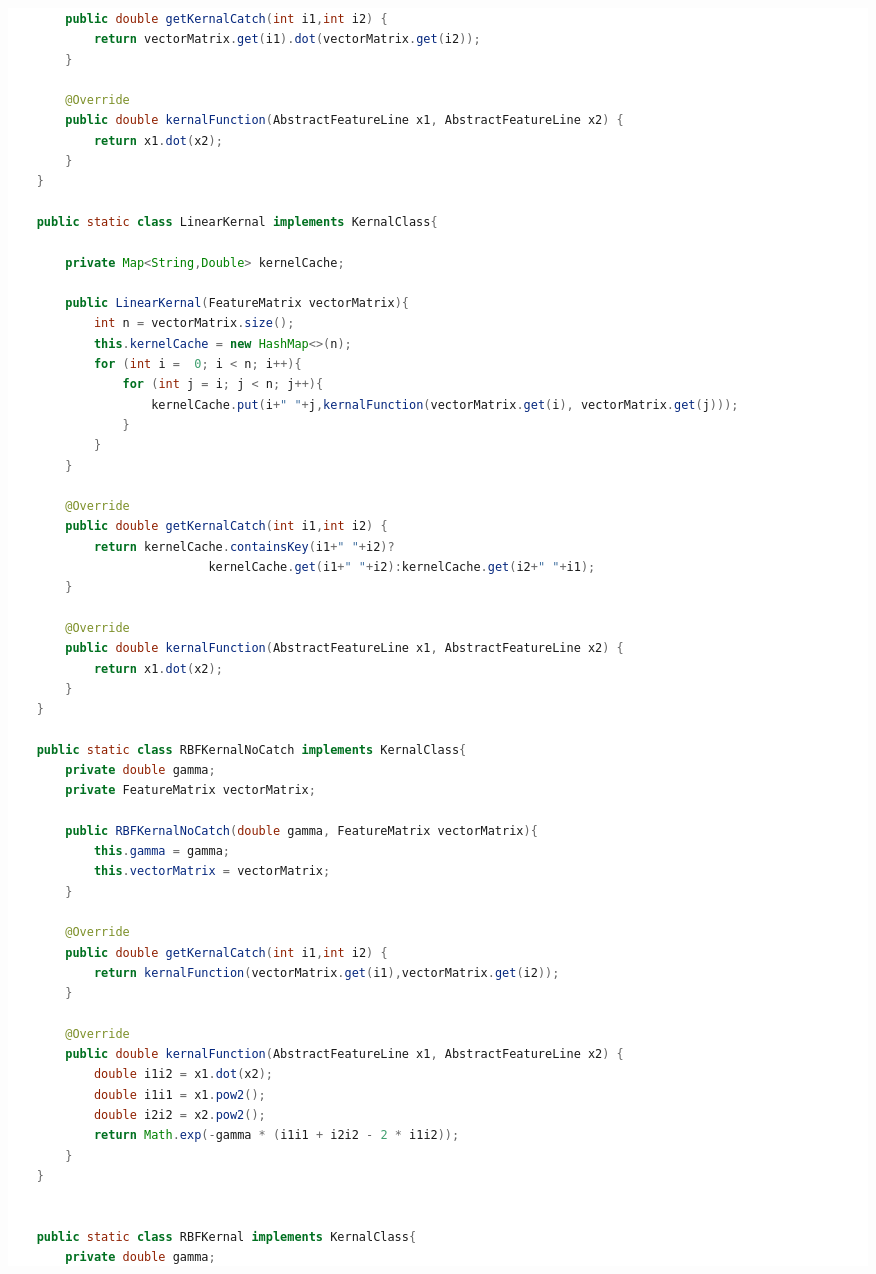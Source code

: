 ```java
        public double getKernalCatch(int i1,int i2) {
            return vectorMatrix.get(i1).dot(vectorMatrix.get(i2));
        }

        @Override
        public double kernalFunction(AbstractFeatureLine x1, AbstractFeatureLine x2) {
            return x1.dot(x2);
        }
    }

    public static class LinearKernal implements KernalClass{

        private Map<String,Double> kernelCache;

        public LinearKernal(FeatureMatrix vectorMatrix){
            int n = vectorMatrix.size();
            this.kernelCache = new HashMap<>(n);
            for (int i =  0; i < n; i++){
                for (int j = i; j < n; j++){
                    kernelCache.put(i+" "+j,kernalFunction(vectorMatrix.get(i), vectorMatrix.get(j)));
                }
            }
        }

        @Override
        public double getKernalCatch(int i1,int i2) {
            return kernelCache.containsKey(i1+" "+i2)?
                            kernelCache.get(i1+" "+i2):kernelCache.get(i2+" "+i1);
        }

        @Override
        public double kernalFunction(AbstractFeatureLine x1, AbstractFeatureLine x2) {
            return x1.dot(x2);
        }
    }

    public static class RBFKernalNoCatch implements KernalClass{
        private double gamma;
        private FeatureMatrix vectorMatrix;

        public RBFKernalNoCatch(double gamma, FeatureMatrix vectorMatrix){
            this.gamma = gamma;
            this.vectorMatrix = vectorMatrix;
        }

        @Override
        public double getKernalCatch(int i1,int i2) {
            return kernalFunction(vectorMatrix.get(i1),vectorMatrix.get(i2));
        }

        @Override
        public double kernalFunction(AbstractFeatureLine x1, AbstractFeatureLine x2) {
            double i1i2 = x1.dot(x2);
            double i1i1 = x1.pow2();
            double i2i2 = x2.pow2();
            return Math.exp(-gamma * (i1i1 + i2i2 - 2 * i1i2));
        }
    }


    public static class RBFKernal implements KernalClass{
        private double gamma;
```